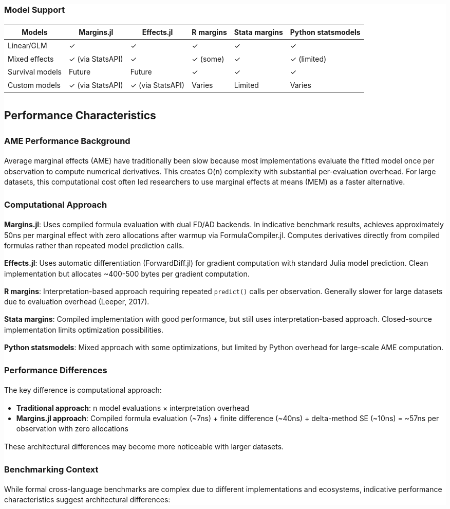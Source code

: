 ### Model Support

| Models | Margins.jl | Effects.jl | R margins | Stata margins | Python statsmodels |
|--------|------------|------------|-----------|---------------|-------------------|
| Linear/GLM | ✓ | ✓ | ✓ | ✓ | ✓ |
| Mixed effects | ✓ (via StatsAPI) | ✓ | ✓ (some) | ✓ | ✓ (limited) |
| Survival models | Future | Future | ✓ | ✓ | ✓ |
| Custom models | ✓ (via StatsAPI) | ✓ (via StatsAPI) | Varies | Limited | Varies |

## Performance Characteristics

### AME Performance Background

Average marginal effects (AME) have traditionally been slow because most implementations evaluate the fitted model once per observation to compute numerical derivatives. This creates O(n) complexity with substantial per-evaluation overhead. For large datasets, this computational cost often led researchers to use marginal effects at means (MEM) as a faster alternative.

### Computational Approach

**Margins.jl**: Uses compiled formula evaluation with dual FD/AD backends. In indicative benchmark results, achieves approximately 50ns per marginal effect with zero allocations after warmup via FormulaCompiler.jl. Computes derivatives directly from compiled formulas rather than repeated model prediction calls.

**Effects.jl**: Uses automatic differentiation (ForwardDiff.jl) for gradient computation with standard Julia model prediction. Clean implementation but allocates ~400-500 bytes per gradient computation.

**R margins**: Interpretation-based approach requiring repeated `predict()` calls per observation. Generally slower for large datasets due to evaluation overhead (Leeper, 2017).

**Stata margins**: Compiled implementation with good performance, but still uses interpretation-based approach. Closed-source implementation limits optimization possibilities.

**Python statsmodels**: Mixed approach with some optimizations, but limited by Python overhead for large-scale AME computation.

### Performance Differences

The key difference is computational approach:

- **Traditional approach**: n model evaluations × interpretation overhead  
- **Margins.jl approach**: Compiled formula evaluation (~7ns) + finite difference (~40ns) + delta-method SE (~10ns) = ~57ns per observation with zero allocations

These architectural differences may become more noticeable with larger datasets.

### Benchmarking Context

While formal cross-language benchmarks are complex due to different implementations and ecosystems, indicative performance characteristics suggest architectural differences:
